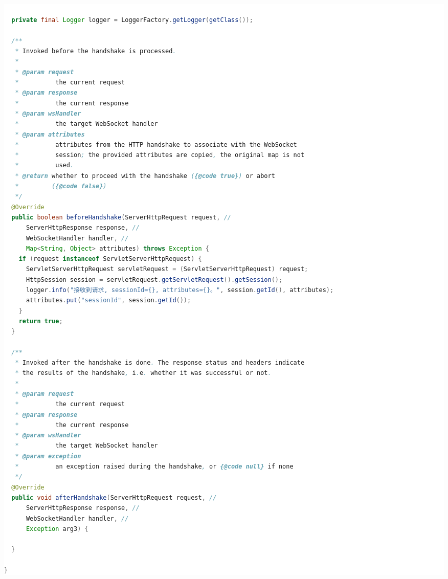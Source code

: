 ```java

  private final Logger logger = LoggerFactory.getLogger(getClass());

  /**
   * Invoked before the handshake is processed.
   * 
   * @param request
   *          the current request
   * @param response
   *          the current response
   * @param wsHandler
   *          the target WebSocket handler
   * @param attributes
   *          attributes from the HTTP handshake to associate with the WebSocket
   *          session; the provided attributes are copied, the original map is not
   *          used.
   * @return whether to proceed with the handshake ({@code true}) or abort
   *         ({@code false})
   */
  @Override
  public boolean beforeHandshake(ServerHttpRequest request, //
      ServerHttpResponse response, //
      WebSocketHandler handler, //
      Map<String, Object> attributes) throws Exception {
    if (request instanceof ServletServerHttpRequest) {
      ServletServerHttpRequest servletRequest = (ServletServerHttpRequest) request;
      HttpSession session = servletRequest.getServletRequest().getSession();
      logger.info("接收到请求, sessionId={}, attributes={}。", session.getId(), attributes);
      attributes.put("sessionId", session.getId());
    }
    return true;
  }

  /**
   * Invoked after the handshake is done. The response status and headers indicate
   * the results of the handshake, i.e. whether it was successful or not.
   * 
   * @param request
   *          the current request
   * @param response
   *          the current response
   * @param wsHandler
   *          the target WebSocket handler
   * @param exception
   *          an exception raised during the handshake, or {@code null} if none
   */
  @Override
  public void afterHandshake(ServerHttpRequest request, //
      ServerHttpResponse response, //
      WebSocketHandler handler, //
      Exception arg3) {

  }

}
```
